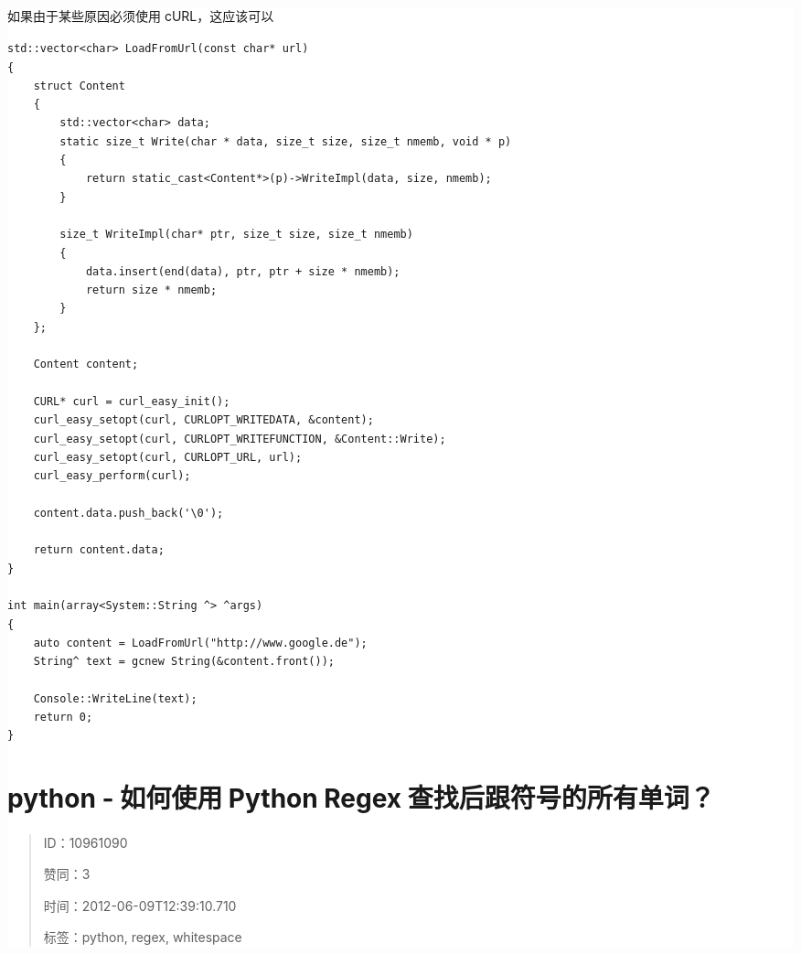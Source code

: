 如果由于某些原因必须使用 cURL，这应该可以

```
std::vector<char> LoadFromUrl(const char* url)
{
    struct Content
    {
        std::vector<char> data;
        static size_t Write(char * data, size_t size, size_t nmemb, void * p)
        {
            return static_cast<Content*>(p)->WriteImpl(data, size, nmemb);
        }

        size_t WriteImpl(char* ptr, size_t size, size_t nmemb)
        {
            data.insert(end(data), ptr, ptr + size * nmemb);
            return size * nmemb;
        }
    };

    Content content;

    CURL* curl = curl_easy_init();
    curl_easy_setopt(curl, CURLOPT_WRITEDATA, &content);
    curl_easy_setopt(curl, CURLOPT_WRITEFUNCTION, &Content::Write);
    curl_easy_setopt(curl, CURLOPT_URL, url);
    curl_easy_perform(curl);

    content.data.push_back('\0');

    return content.data;
}

int main(array<System::String ^> ^args)
{
    auto content = LoadFromUrl("http://www.google.de");
    String^ text = gcnew String(&content.front());

    Console::WriteLine(text);
    return 0;
} 
```

# python - 如何使用 Python Regex 查找后跟符号的所有单词？

> ID：10961090
> 
> 赞同：3
> 
> 时间：2012-06-09T12:39:10.710
> 
> 标签：python, regex, whitespace
